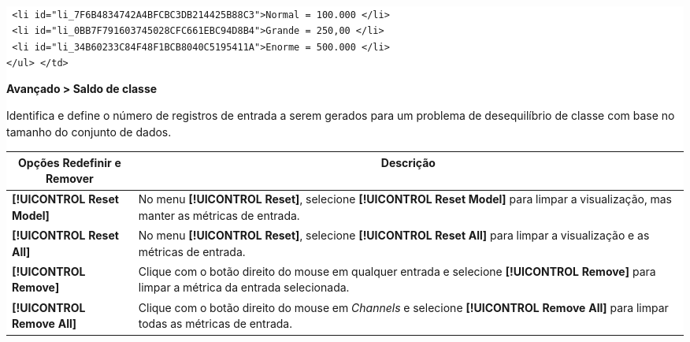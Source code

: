      <li id="li_7F6B4834742A4BFCBC3DB214425B88C3">Normal = 100.000 </li> 
     <li id="li_0BB7F791603745028CFC661EBC94D8B4">Grande = 250,00 </li> 
     <li id="li_34B60233C84F48F1BCB8040C5195411A">Enorme = 500.000 </li> 
    </ul> </td> 
  </tr> 
  <tr> 
   <td colname="col1"><b>Avançado &gt; Saldo de classe  </b> </td> 
   <td colname="col2"> <p>Identifica e define o número de registros de entrada a serem gerados para um problema de desequilíbrio de classe com base no tamanho do conjunto de dados. </p> </td> 
  </tr> 
 </tbody> 
</table>

| Opções Redefinir e Remover | Descrição |
|---|---|
| **[!UICONTROL Reset Model]** | No menu **[!UICONTROL Reset]**, selecione **[!UICONTROL Reset Model]** para limpar a visualização, mas manter as métricas de entrada. |
| **[!UICONTROL Reset All]** | No menu **[!UICONTROL Reset]**, selecione **[!UICONTROL Reset All]** para limpar a visualização e as métricas de entrada. |
| **[!UICONTROL Remove]** | Clique com o botão direito do mouse em qualquer entrada e selecione **[!UICONTROL Remove]** para limpar a métrica da entrada selecionada. |
| **[!UICONTROL Remove All]** | Clique com o botão direito do mouse em *Channels* e selecione **[!UICONTROL Remove All]** para limpar todas as métricas de entrada. |
